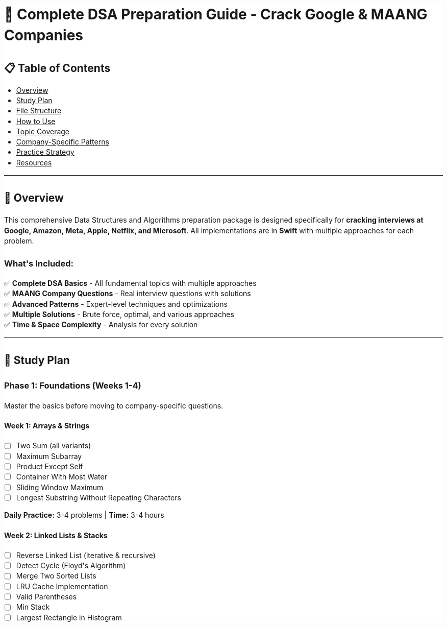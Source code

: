 # 🚀 Complete DSA Preparation Guide - Crack Google & MAANG Companies

## 📋 Table of Contents
- [Overview](#overview)
- [Study Plan](#study-plan)
- [File Structure](#file-structure)
- [How to Use](#how-to-use)
- [Topic Coverage](#topic-coverage)
- [Company-Specific Patterns](#company-specific-patterns)
- [Practice Strategy](#practice-strategy)
- [Resources](#resources)

---

## 🎯 Overview

This comprehensive Data Structures and Algorithms preparation package is designed specifically for **cracking interviews at Google, Amazon, Meta, Apple, Netflix, and Microsoft**. All implementations are in **Swift** with multiple approaches for each problem.

### What's Included:
✅ **Complete DSA Basics** - All fundamental topics with multiple approaches  
✅ **MAANG Company Questions** - Real interview questions with solutions  
✅ **Advanced Patterns** - Expert-level techniques and optimizations  
✅ **Multiple Solutions** - Brute force, optimal, and various approaches  
✅ **Time & Space Complexity** - Analysis for every solution  

---

## 📅 Study Plan

### **Phase 1: Foundations (Weeks 1-4)**
Master the basics before moving to company-specific questions.

#### Week 1: Arrays & Strings
- [ ] Two Sum (all variants)
- [ ] Maximum Subarray
- [ ] Product Except Self
- [ ] Container With Most Water
- [ ] Sliding Window Maximum
- [ ] Longest Substring Without Repeating Characters

**Daily Practice:** 3-4 problems | **Time:** 3-4 hours

#### Week 2: Linked Lists & Stacks
- [ ] Reverse Linked List (iterative & recursive)
- [ ] Detect Cycle (Floyd's Algorithm)
- [ ] Merge Two Sorted Lists
- [ ] LRU Cache Implementation
- [ ] Valid Parentheses
- [ ] Min Stack
- [ ] Largest Rectangle in Histogram

